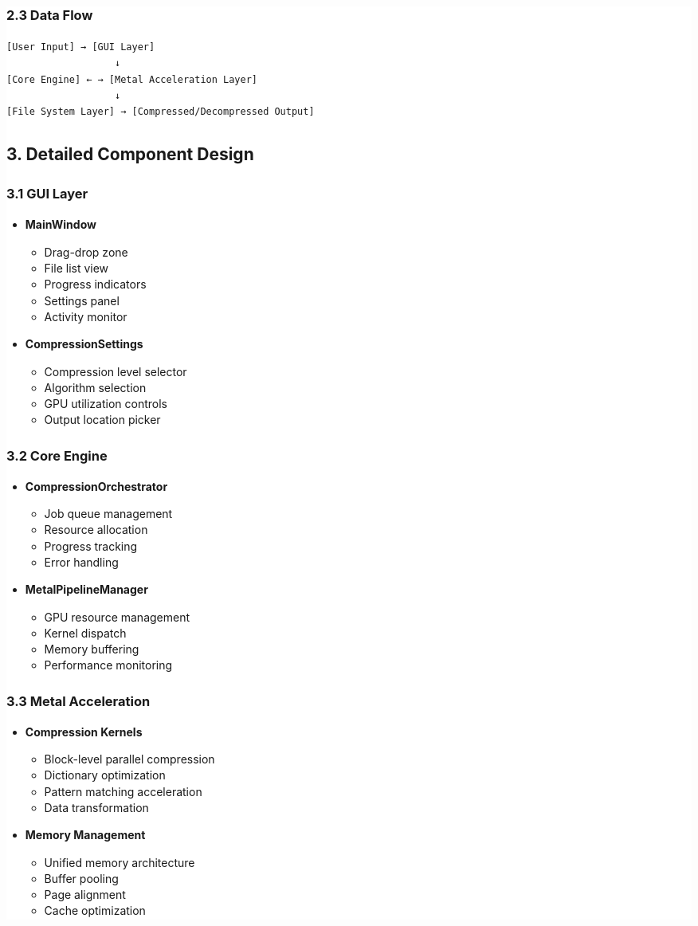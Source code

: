 ### 2.3 Data Flow

```
[User Input] → [GUI Layer]
                   ↓
[Core Engine] ← → [Metal Acceleration Layer]
                   ↓
[File System Layer] → [Compressed/Decompressed Output]
```

## 3. Detailed Component Design

### 3.1 GUI Layer

- **MainWindow**
  - Drag-drop zone
  - File list view
  - Progress indicators
  - Settings panel
  - Activity monitor

- **CompressionSettings**
  - Compression level selector
  - Algorithm selection
  - GPU utilization controls
  - Output location picker

### 3.2 Core Engine

- **CompressionOrchestrator**
  - Job queue management
  - Resource allocation
  - Progress tracking
  - Error handling

- **MetalPipelineManager**
  - GPU resource management
  - Kernel dispatch
  - Memory buffering
  - Performance monitoring

### 3.3 Metal Acceleration

- **Compression Kernels**
  - Block-level parallel compression
  - Dictionary optimization
  - Pattern matching acceleration
  - Data transformation

- **Memory Management**
  - Unified memory architecture
  - Buffer pooling
  - Page alignment
  - Cache optimization
